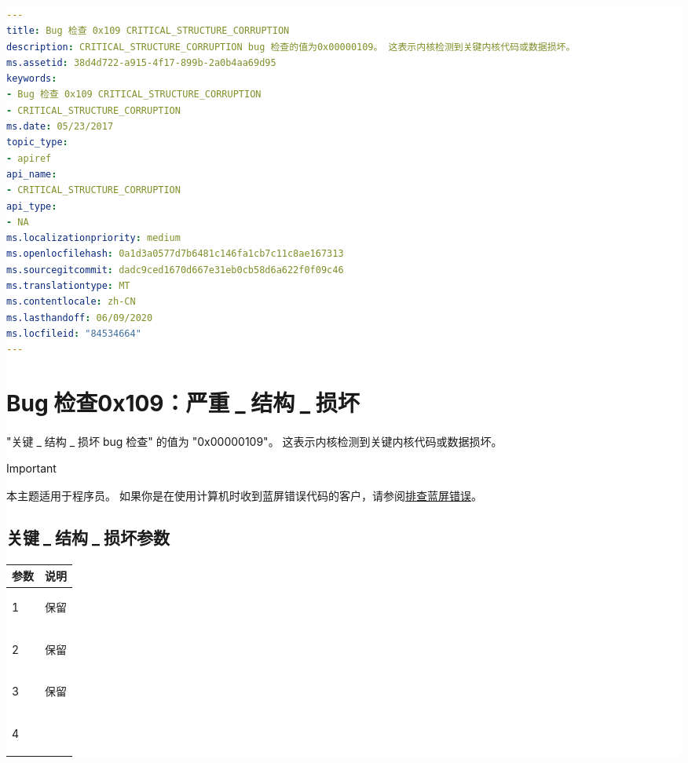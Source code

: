 ```yaml
---
title: Bug 检查 0x109 CRITICAL_STRUCTURE_CORRUPTION
description: CRITICAL_STRUCTURE_CORRUPTION bug 检查的值为0x00000109。 这表示内核检测到关键内核代码或数据损坏。
ms.assetid: 38d4d722-a915-4f17-899b-2a0b4aa69d95
keywords:
- Bug 检查 0x109 CRITICAL_STRUCTURE_CORRUPTION
- CRITICAL_STRUCTURE_CORRUPTION
ms.date: 05/23/2017
topic_type:
- apiref
api_name:
- CRITICAL_STRUCTURE_CORRUPTION
api_type:
- NA
ms.localizationpriority: medium
ms.openlocfilehash: 0a1d3a0577d7b6481c146fa1cb7c11c8ae167313
ms.sourcegitcommit: dadc9ced1670d667e31eb0cb58d6a622f0f09c46
ms.translationtype: MT
ms.contentlocale: zh-CN
ms.lasthandoff: 06/09/2020
ms.locfileid: "84534664"
---
```

# <a name="bug-check-0x109-critical_structure_corruption"></a>Bug 检查0x109：严重 \_ 结构 \_ 损坏


"关键 \_ 结构 \_ 损坏 bug 检查" 的值为 "0x00000109"。 这表示内核检测到关键内核代码或数据损坏。

> [!IMPORTANT]
> 本主题适用于程序员。 如果你是在使用计算机时收到蓝屏错误代码的客户，请参阅[排查蓝屏错误](https://www.windows.com/stopcode)。


## <a name="critical_structure_corruption-parameters"></a>关键 \_ 结构 \_ 损坏参数


<table>
<colgroup>
<col width="50%" />
<col width="50%" />
</colgroup>
<thead>
<tr class="header">
<th align="left">参数</th>
<th align="left">说明</th>
</tr>
</thead>
<tbody>
<tr class="odd">
<td align="left"><p>1</p></td>
<td align="left"><p>保留</p></td>
</tr>
<tr class="even">
<td align="left"><p>2</p></td>
<td align="left"><p>保留</p></td>
</tr>
<tr class="odd">
<td align="left"><p>3</p></td>
<td align="left"><p>保留</p></td>
</tr>
<tr class="even">
<td align="left"><p>4</p></td>